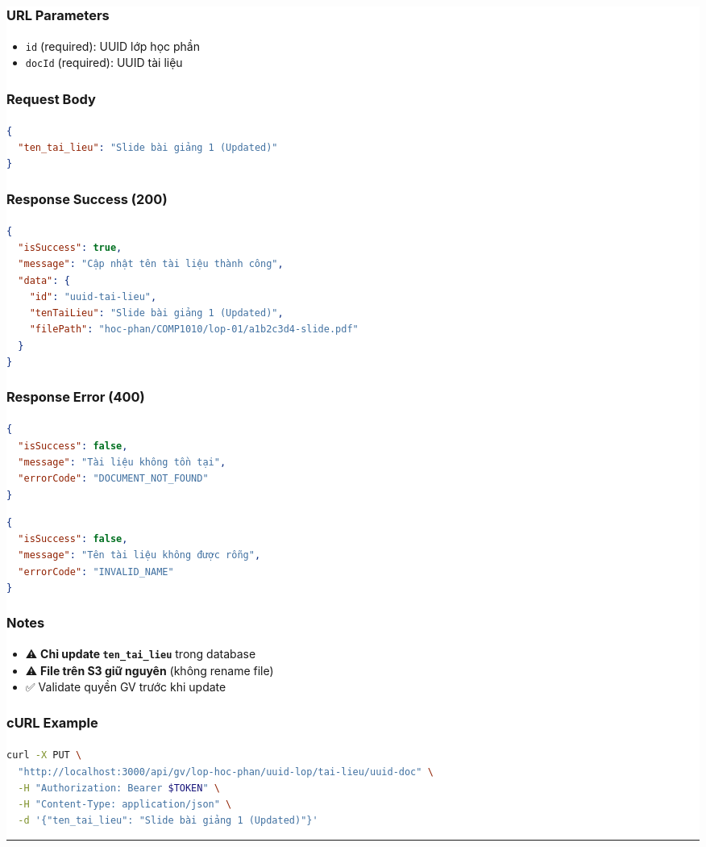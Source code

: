 ### URL Parameters

- `id` (required): UUID lớp học phần
- `docId` (required): UUID tài liệu

### Request Body

```json
{
  "ten_tai_lieu": "Slide bài giảng 1 (Updated)"
}
```

### Response Success (200)

```json
{
  "isSuccess": true,
  "message": "Cập nhật tên tài liệu thành công",
  "data": {
    "id": "uuid-tai-lieu",
    "tenTaiLieu": "Slide bài giảng 1 (Updated)",
    "filePath": "hoc-phan/COMP1010/lop-01/a1b2c3d4-slide.pdf"
  }
}
```

### Response Error (400)

```json
{
  "isSuccess": false,
  "message": "Tài liệu không tồn tại",
  "errorCode": "DOCUMENT_NOT_FOUND"
}
```

```json
{
  "isSuccess": false,
  "message": "Tên tài liệu không được rỗng",
  "errorCode": "INVALID_NAME"
}
```

### Notes

- ⚠️ **Chỉ update `ten_tai_lieu`** trong database
- ⚠️ **File trên S3 giữ nguyên** (không rename file)
- ✅ Validate quyền GV trước khi update

### cURL Example

```bash
curl -X PUT \
  "http://localhost:3000/api/gv/lop-hoc-phan/uuid-lop/tai-lieu/uuid-doc" \
  -H "Authorization: Bearer $TOKEN" \
  -H "Content-Type: application/json" \
  -d '{"ten_tai_lieu": "Slide bài giảng 1 (Updated)"}'
```

---